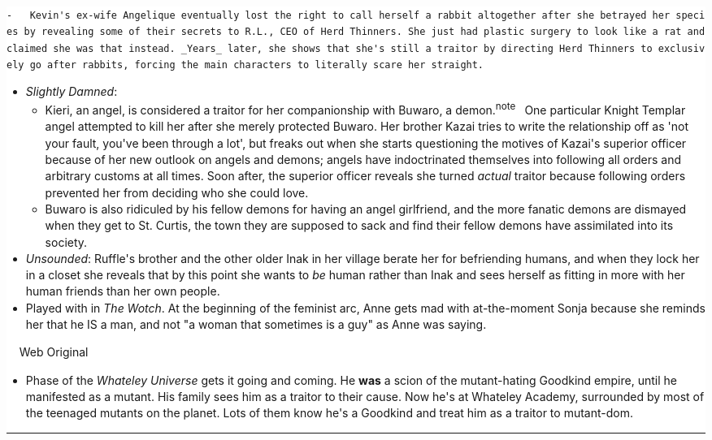     -   Kevin's ex-wife Angelique eventually lost the right to call herself a rabbit altogether after she betrayed her species by revealing some of their secrets to R.L., CEO of Herd Thinners. She just had plastic surgery to look like a rat and claimed she was that instead. _Years_ later, she shows that she's still a traitor by directing Herd Thinners to exclusively go after rabbits, forcing the main characters to literally scare her straight.
-   _Slightly Damned_:
    -   Kieri, an angel, is considered a traitor for her companionship with Buwaro, a demon.<sup>note&nbsp;</sup>  One particular Knight Templar angel attempted to kill her after she merely protected Buwaro. Her brother Kazai tries to write the relationship off as 'not your fault, you've been through a lot', but freaks out when she starts questioning the motives of Kazai's superior officer because of her new outlook on angels and demons; angels have indoctrinated themselves into following all orders and arbitrary customs at all times. Soon after, the superior officer reveals she turned _actual_ traitor because following orders prevented her from deciding who she could love.
    -   Buwaro is also ridiculed by his fellow demons for having an angel girlfriend, and the more fanatic demons are dismayed when they get to St. Curtis, the town they are supposed to sack and find their fellow demons have assimilated into its society.
-   _Unsounded_: Ruffle's brother and the other older Inak in her village berate her for befriending humans, and when they lock her in a closet she reveals that by this point she wants to _be_ human rather than Inak and sees herself as fitting in more with her human friends than her own people.
-   Played with in _The Wotch_. At the beginning of the feminist arc, Anne gets mad with at-the-moment Sonja because she reminds her that he IS a man, and not "a woman that sometimes is a guy" as Anne was saying.

    Web Original 

-   Phase of the _Whateley Universe_ gets it going and coming. He **was** a scion of the mutant-hating Goodkind empire, until he manifested as a mutant. His family sees him as a traitor to their cause. Now he's at Whateley Academy, surrounded by most of the teenaged mutants on the planet. Lots of them know he's a Goodkind and treat him as a traitor to mutant-dom.

___